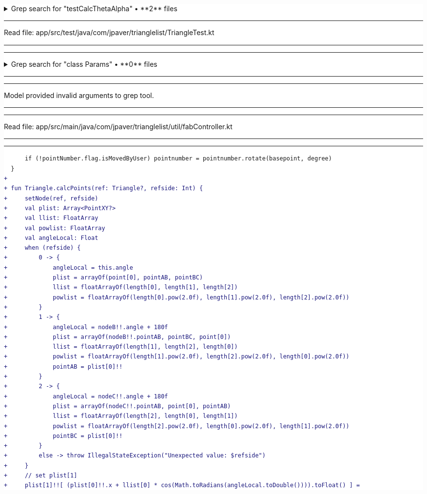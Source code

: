 <details><summary>Grep search for "testCalcThetaAlpha" • **2** files</summary></details>

---

Read file: app/src/test/java/com/jpaver/trianglelist/TriangleTest.kt

---



---

<details><summary>Grep search for "class Params" • **0** files</summary></details>

---



---

Model provided invalid arguments to grep tool.

---



---

Read file: app/src/main/java/com/jpaver/trianglelist/util/fabController.kt

---



---

```diff
      if (!pointNumber.flag.isMovedByUser) pointnumber = pointnumber.rotate(basepoint, degree)
  }
+ 
+ fun Triangle.calcPoints(ref: Triangle?, refside: Int) {
+     setNode(ref, refside)
+     val plist: Array<PointXY?>
+     val llist: FloatArray
+     val powlist: FloatArray
+     val angleLocal: Float
+     when (refside) {
+         0 -> {
+             angleLocal = this.angle
+             plist = arrayOf(point[0], pointAB, pointBC)
+             llist = floatArrayOf(length[0], length[1], length[2])
+             powlist = floatArrayOf(length[0].pow(2.0f), length[1].pow(2.0f), length[2].pow(2.0f))
+         }
+         1 -> {
+             angleLocal = nodeB!!.angle + 180f
+             plist = arrayOf(nodeB!!.pointAB, pointBC, point[0])
+             llist = floatArrayOf(length[1], length[2], length[0])
+             powlist = floatArrayOf(length[1].pow(2.0f), length[2].pow(2.0f), length[0].pow(2.0f))
+             pointAB = plist[0]!!
+         }
+         2 -> {
+             angleLocal = nodeC!!.angle + 180f
+             plist = arrayOf(nodeC!!.pointAB, point[0], pointAB)
+             llist = floatArrayOf(length[2], length[0], length[1])
+             powlist = floatArrayOf(length[2].pow(2.0f), length[0].pow(2.0f), length[1].pow(2.0f))
+             pointBC = plist[0]!!
+         }
+         else -> throw IllegalStateException("Unexpected value: $refside")
+     }
+     // set plist[1]
+     plist[1]!![ (plist[0]!!.x + llist[0] * cos(Math.toRadians(angleLocal.toDouble()))).toFloat() ] =
```